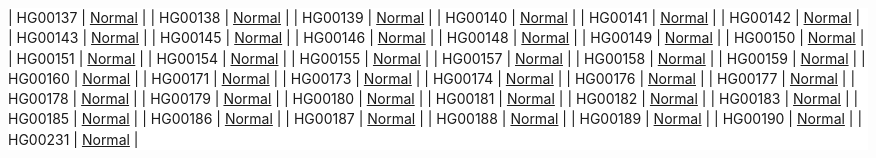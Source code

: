 | HG00137  | [Normal](https://raw.githubusercontent.com/sbslee/1kgp-pgx-paper/main/plot/CYP4F2/04/HG00137_NYGC.png)    |
| HG00138  | [Normal](https://raw.githubusercontent.com/sbslee/1kgp-pgx-paper/main/plot/CYP4F2/04/HG00138_NYGC.png)    |
| HG00139  | [Normal](https://raw.githubusercontent.com/sbslee/1kgp-pgx-paper/main/plot/CYP4F2/04/HG00139_NYGC.png)    |
| HG00140  | [Normal](https://raw.githubusercontent.com/sbslee/1kgp-pgx-paper/main/plot/CYP4F2/04/HG00140_NYGC.png)    |
| HG00141  | [Normal](https://raw.githubusercontent.com/sbslee/1kgp-pgx-paper/main/plot/CYP4F2/04/HG00141_NYGC.png)    |
| HG00142  | [Normal](https://raw.githubusercontent.com/sbslee/1kgp-pgx-paper/main/plot/CYP4F2/04/HG00142_NYGC.png)    |
| HG00143  | [Normal](https://raw.githubusercontent.com/sbslee/1kgp-pgx-paper/main/plot/CYP4F2/04/HG00143_NYGC.png)    |
| HG00145  | [Normal](https://raw.githubusercontent.com/sbslee/1kgp-pgx-paper/main/plot/CYP4F2/04/HG00145_NYGC.png)    |
| HG00146  | [Normal](https://raw.githubusercontent.com/sbslee/1kgp-pgx-paper/main/plot/CYP4F2/04/HG00146_NYGC.png)    |
| HG00148  | [Normal](https://raw.githubusercontent.com/sbslee/1kgp-pgx-paper/main/plot/CYP4F2/04/HG00148_NYGC.png)    |
| HG00149  | [Normal](https://raw.githubusercontent.com/sbslee/1kgp-pgx-paper/main/plot/CYP4F2/04/HG00149_NYGC.png)    |
| HG00150  | [Normal](https://raw.githubusercontent.com/sbslee/1kgp-pgx-paper/main/plot/CYP4F2/04/HG00150_NYGC.png)    |
| HG00151  | [Normal](https://raw.githubusercontent.com/sbslee/1kgp-pgx-paper/main/plot/CYP4F2/04/HG00151_NYGC.png)    |
| HG00154  | [Normal](https://raw.githubusercontent.com/sbslee/1kgp-pgx-paper/main/plot/CYP4F2/05/HG00154_NYGC.png)    |
| HG00155  | [Normal](https://raw.githubusercontent.com/sbslee/1kgp-pgx-paper/main/plot/CYP4F2/04/HG00155_NYGC.png)    |
| HG00157  | [Normal](https://raw.githubusercontent.com/sbslee/1kgp-pgx-paper/main/plot/CYP4F2/04/HG00157_NYGC.png)    |
| HG00158  | [Normal](https://raw.githubusercontent.com/sbslee/1kgp-pgx-paper/main/plot/CYP4F2/04/HG00158_NYGC.png)    |
| HG00159  | [Normal](https://raw.githubusercontent.com/sbslee/1kgp-pgx-paper/main/plot/CYP4F2/04/HG00159_NYGC.png)    |
| HG00160  | [Normal](https://raw.githubusercontent.com/sbslee/1kgp-pgx-paper/main/plot/CYP4F2/04/HG00160_NYGC.png)    |
| HG00171  | [Normal](https://raw.githubusercontent.com/sbslee/1kgp-pgx-paper/main/plot/CYP4F2/04/HG00171_NYGC.png)    |
| HG00173  | [Normal](https://raw.githubusercontent.com/sbslee/1kgp-pgx-paper/main/plot/CYP4F2/04/HG00173_NYGC.png)    |
| HG00174  | [Normal](https://raw.githubusercontent.com/sbslee/1kgp-pgx-paper/main/plot/CYP4F2/04/HG00174_NYGC.png)    |
| HG00176  | [Normal](https://raw.githubusercontent.com/sbslee/1kgp-pgx-paper/main/plot/CYP4F2/04/HG00176_NYGC.png)    |
| HG00177  | [Normal](https://raw.githubusercontent.com/sbslee/1kgp-pgx-paper/main/plot/CYP4F2/04/HG00177_NYGC.png)    |
| HG00178  | [Normal](https://raw.githubusercontent.com/sbslee/1kgp-pgx-paper/main/plot/CYP4F2/04/HG00178_NYGC.png)    |
| HG00179  | [Normal](https://raw.githubusercontent.com/sbslee/1kgp-pgx-paper/main/plot/CYP4F2/04/HG00179_NYGC.png)    |
| HG00180  | [Normal](https://raw.githubusercontent.com/sbslee/1kgp-pgx-paper/main/plot/CYP4F2/04/HG00180_NYGC.png)    |
| HG00181  | [Normal](https://raw.githubusercontent.com/sbslee/1kgp-pgx-paper/main/plot/CYP4F2/04/HG00181_NYGC.png)    |
| HG00182  | [Normal](https://raw.githubusercontent.com/sbslee/1kgp-pgx-paper/main/plot/CYP4F2/04/HG00182_NYGC.png)    |
| HG00183  | [Normal](https://raw.githubusercontent.com/sbslee/1kgp-pgx-paper/main/plot/CYP4F2/04/HG00183_NYGC.png)    |
| HG00185  | [Normal](https://raw.githubusercontent.com/sbslee/1kgp-pgx-paper/main/plot/CYP4F2/04/HG00185_NYGC.png)    |
| HG00186  | [Normal](https://raw.githubusercontent.com/sbslee/1kgp-pgx-paper/main/plot/CYP4F2/04/HG00186_NYGC.png)    |
| HG00187  | [Normal](https://raw.githubusercontent.com/sbslee/1kgp-pgx-paper/main/plot/CYP4F2/04/HG00187_NYGC.png)    |
| HG00188  | [Normal](https://raw.githubusercontent.com/sbslee/1kgp-pgx-paper/main/plot/CYP4F2/04/HG00188_NYGC.png)    |
| HG00189  | [Normal](https://raw.githubusercontent.com/sbslee/1kgp-pgx-paper/main/plot/CYP4F2/04/HG00189_NYGC.png)    |
| HG00190  | [Normal](https://raw.githubusercontent.com/sbslee/1kgp-pgx-paper/main/plot/CYP4F2/04/HG00190_NYGC.png)    |
| HG00231  | [Normal](https://raw.githubusercontent.com/sbslee/1kgp-pgx-paper/main/plot/CYP4F2/04/HG00231_NYGC.png)    |
